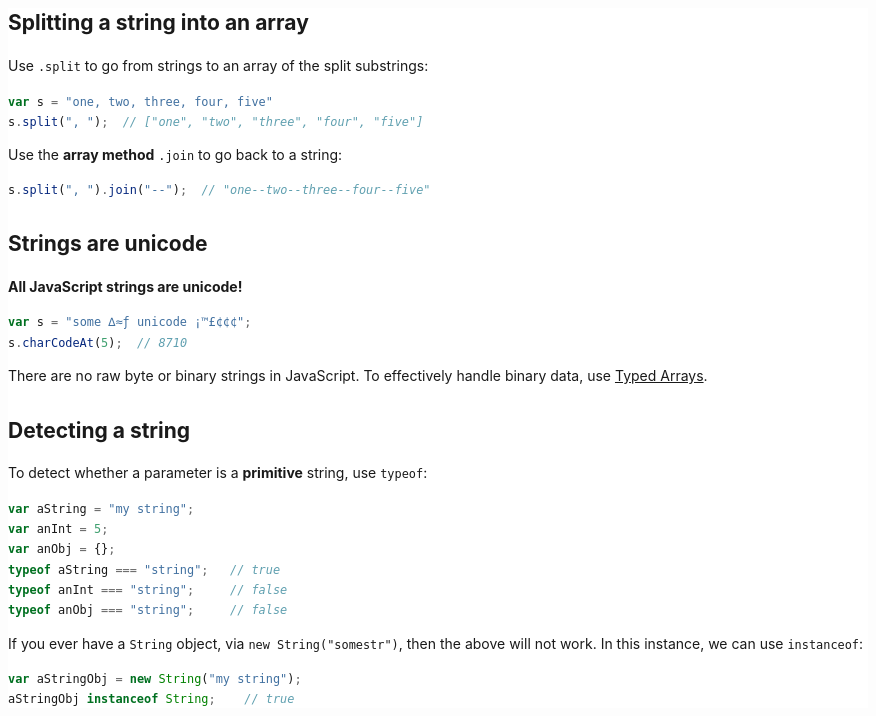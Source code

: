 

## Splitting a string into an array


Use `.split` to go from strings to an array of the split substrings:

```js
var s = "one, two, three, four, five"
s.split(", ");  // ["one", "two", "three", "four", "five"]

```

Use the **array method** `.join` to go back to a string:

```js
s.split(", ").join("--");  // "one--two--three--four--five"

```



## Strings are unicode


**All JavaScript strings are unicode!**

```js
var s = "some ∆≈ƒ unicode ¡™£¢¢¢";
s.charCodeAt(5);  // 8710

```

There are no raw byte or binary strings in JavaScript. To effectively handle binary data, use [Typed Arrays](http://stackoverflow.com/documentation/javascript/417/binary-data/1393/using-typedarrays#t=20160721143856308512).



## Detecting a string


To detect whether a parameter is a **primitive** string, use `typeof`:

```js
var aString = "my string";
var anInt = 5;
var anObj = {};
typeof aString === "string";   // true
typeof anInt === "string";     // false
typeof anObj === "string";     // false

```

If you ever have a `String` object, via `new String("somestr")`, then the above will not work. In this instance, we can use `instanceof`:

```js
var aStringObj = new String("my string");
aStringObj instanceof String;    // true

```
